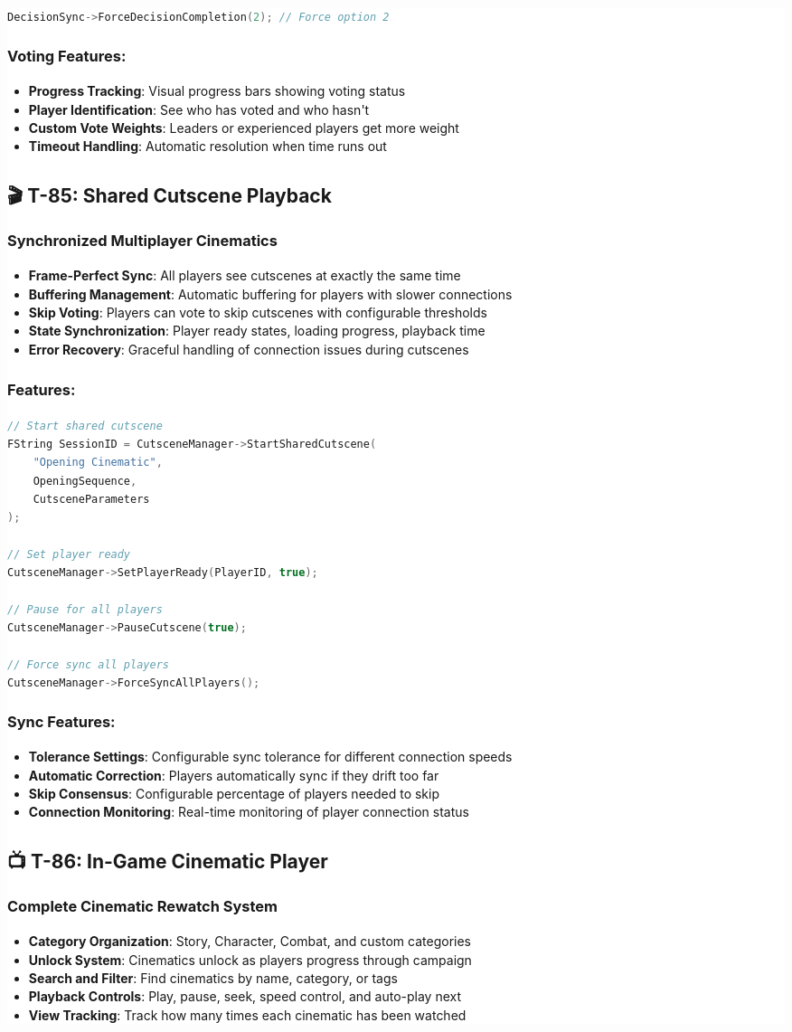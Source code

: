 ```cpp
DecisionSync->ForceDecisionCompletion(2); // Force option 2
```

### **Voting Features:**
- **Progress Tracking**: Visual progress bars showing voting status
- **Player Identification**: See who has voted and who hasn't
- **Custom Vote Weights**: Leaders or experienced players get more weight
- **Timeout Handling**: Automatic resolution when time runs out

## 🎬 T-85: Shared Cutscene Playback

### **Synchronized Multiplayer Cinematics**
- **Frame-Perfect Sync**: All players see cutscenes at exactly the same time
- **Buffering Management**: Automatic buffering for players with slower connections
- **Skip Voting**: Players can vote to skip cutscenes with configurable thresholds
- **State Synchronization**: Player ready states, loading progress, playback time
- **Error Recovery**: Graceful handling of connection issues during cutscenes

### **Features:**
```cpp
// Start shared cutscene
FString SessionID = CutsceneManager->StartSharedCutscene(
    "Opening Cinematic", 
    OpeningSequence,
    CutsceneParameters
);

// Set player ready
CutsceneManager->SetPlayerReady(PlayerID, true);

// Pause for all players
CutsceneManager->PauseCutscene(true);

// Force sync all players
CutsceneManager->ForceSyncAllPlayers();
```

### **Sync Features:**
- **Tolerance Settings**: Configurable sync tolerance for different connection speeds
- **Automatic Correction**: Players automatically sync if they drift too far
- **Skip Consensus**: Configurable percentage of players needed to skip
- **Connection Monitoring**: Real-time monitoring of player connection status

## 📺 T-86: In-Game Cinematic Player

### **Complete Cinematic Rewatch System**
- **Category Organization**: Story, Character, Combat, and custom categories
- **Unlock System**: Cinematics unlock as players progress through campaign
- **Search and Filter**: Find cinematics by name, category, or tags
- **Playback Controls**: Play, pause, seek, speed control, and auto-play next
- **View Tracking**: Track how many times each cinematic has been watched

